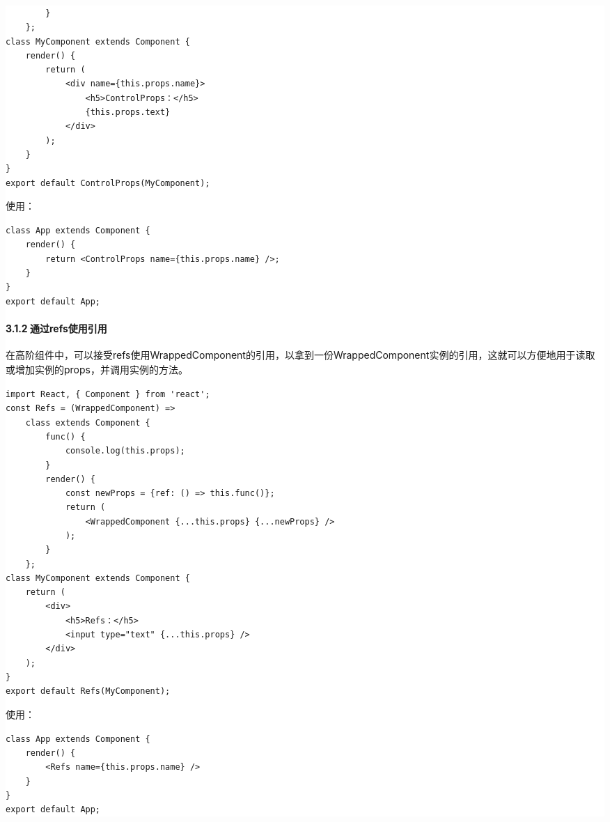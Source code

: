```
        }
    };
class MyComponent extends Component {
    render() {
        return (
            <div name={this.props.name}>
                <h5>ControlProps：</h5>
                {this.props.text}
            </div>
        );
    }
}
export default ControlProps(MyComponent);
```
使用：
```
class App extends Component {
    render() {
        return <ControlProps name={this.props.name} />;
    }
}
export default App;
```

#### 3.1.2 通过refs使用引用
在高阶组件中，可以接受refs使用WrappedComponent的引用，以拿到一份WrappedComponent实例的引用，这就可以方便地用于读取或增加实例的props，并调用实例的方法。
```
import React, { Component } from 'react';
const Refs = (WrappedComponent) =>
    class extends Component {
        func() {
            console.log(this.props);
        }
        render() {
            const newProps = {ref: () => this.func()};
            return (
                <WrappedComponent {...this.props} {...newProps} />
            );
        }
    };
class MyComponent extends Component {
    return (
        <div>
            <h5>Refs：</h5>
            <input type="text" {...this.props} />
        </div>
    );
}
export default Refs(MyComponent);
```
使用：
```
class App extends Component {
    render() {
        <Refs name={this.props.name} />
    }
}
export default App;
```
